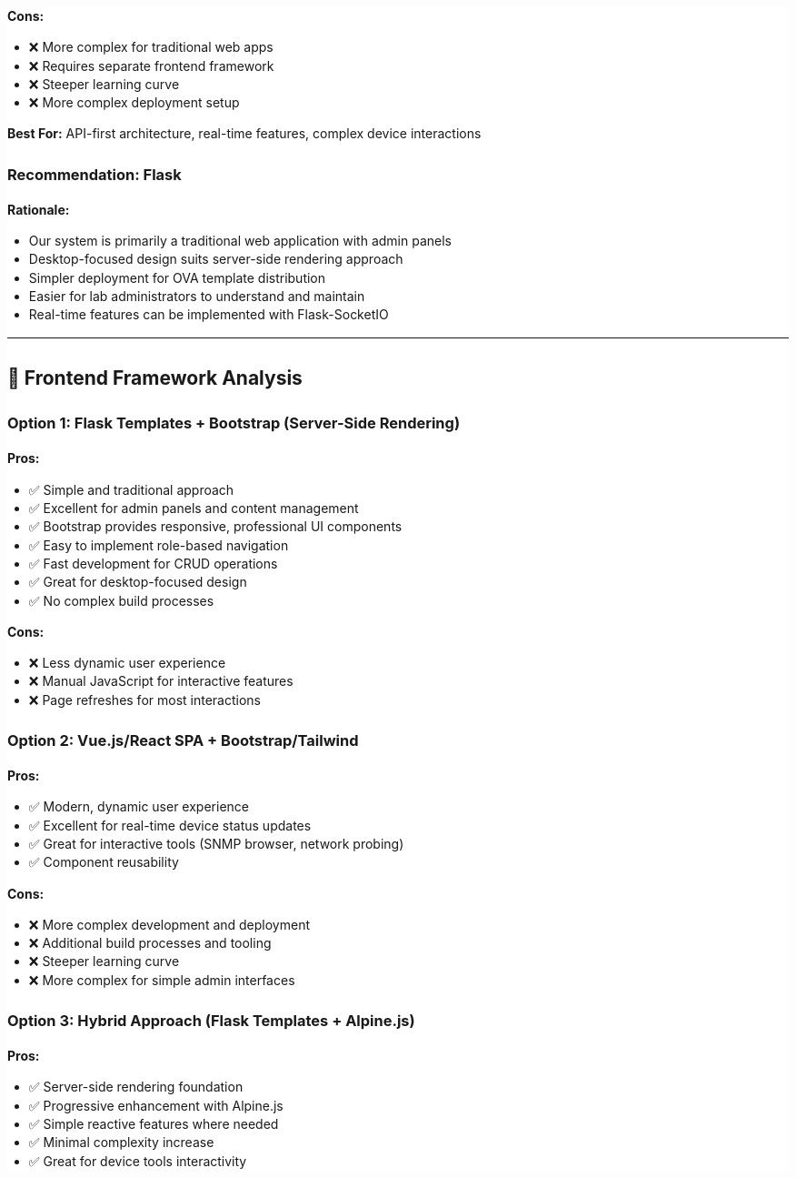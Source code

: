 **Cons:**
- ❌ More complex for traditional web apps
- ❌ Requires separate frontend framework
- ❌ Steeper learning curve
- ❌ More complex deployment setup

**Best For:** API-first architecture, real-time features, complex device interactions

### **Recommendation: Flask**
**Rationale:**
- Our system is primarily a traditional web application with admin panels
- Desktop-focused design suits server-side rendering approach
- Simpler deployment for OVA template distribution
- Easier for lab administrators to understand and maintain
- Real-time features can be implemented with Flask-SocketIO

---

## 🎨 Frontend Framework Analysis

### Option 1: Flask Templates + Bootstrap (Server-Side Rendering)
**Pros:**
- ✅ Simple and traditional approach
- ✅ Excellent for admin panels and content management
- ✅ Bootstrap provides responsive, professional UI components
- ✅ Easy to implement role-based navigation
- ✅ Fast development for CRUD operations
- ✅ Great for desktop-focused design
- ✅ No complex build processes

**Cons:**
- ❌ Less dynamic user experience
- ❌ Manual JavaScript for interactive features
- ❌ Page refreshes for most interactions

### Option 2: Vue.js/React SPA + Bootstrap/Tailwind
**Pros:**
- ✅ Modern, dynamic user experience
- ✅ Excellent for real-time device status updates
- ✅ Great for interactive tools (SNMP browser, network probing)
- ✅ Component reusability

**Cons:**
- ❌ More complex development and deployment
- ❌ Additional build processes and tooling
- ❌ Steeper learning curve
- ❌ More complex for simple admin interfaces

### Option 3: Hybrid Approach (Flask Templates + Alpine.js)
**Pros:**
- ✅ Server-side rendering foundation
- ✅ Progressive enhancement with Alpine.js
- ✅ Simple reactive features where needed
- ✅ Minimal complexity increase
- ✅ Great for device tools interactivity
